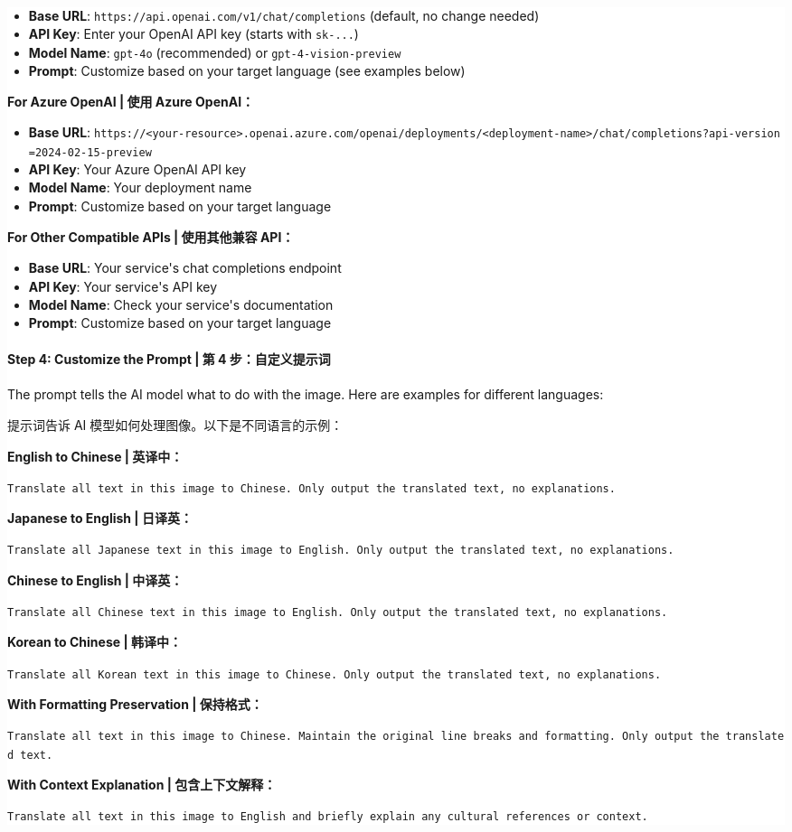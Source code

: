- **Base URL**: `https://api.openai.com/v1/chat/completions` (default, no change needed)
- **API Key**: Enter your OpenAI API key (starts with `sk-...`)
- **Model Name**: `gpt-4o` (recommended) or `gpt-4-vision-preview`
- **Prompt**: Customize based on your target language (see examples below)

**For Azure OpenAI | 使用 Azure OpenAI：**

- **Base URL**: `https://<your-resource>.openai.azure.com/openai/deployments/<deployment-name>/chat/completions?api-version=2024-02-15-preview`
- **API Key**: Your Azure OpenAI API key
- **Model Name**: Your deployment name
- **Prompt**: Customize based on your target language

**For Other Compatible APIs | 使用其他兼容 API：**

- **Base URL**: Your service's chat completions endpoint
- **API Key**: Your service's API key
- **Model Name**: Check your service's documentation
- **Prompt**: Customize based on your target language

#### Step 4: Customize the Prompt | 第 4 步：自定义提示词

The prompt tells the AI model what to do with the image. Here are examples for different languages:

提示词告诉 AI 模型如何处理图像。以下是不同语言的示例：

**English to Chinese | 英译中：**
```
Translate all text in this image to Chinese. Only output the translated text, no explanations.
```

**Japanese to English | 日译英：**
```
Translate all Japanese text in this image to English. Only output the translated text, no explanations.
```

**Chinese to English | 中译英：**
```
Translate all Chinese text in this image to English. Only output the translated text, no explanations.
```

**Korean to Chinese | 韩译中：**
```
Translate all Korean text in this image to Chinese. Only output the translated text, no explanations.
```

**With Formatting Preservation | 保持格式：**
```
Translate all text in this image to Chinese. Maintain the original line breaks and formatting. Only output the translated text.
```

**With Context Explanation | 包含上下文解释：**
```
Translate all text in this image to English and briefly explain any cultural references or context.
```
